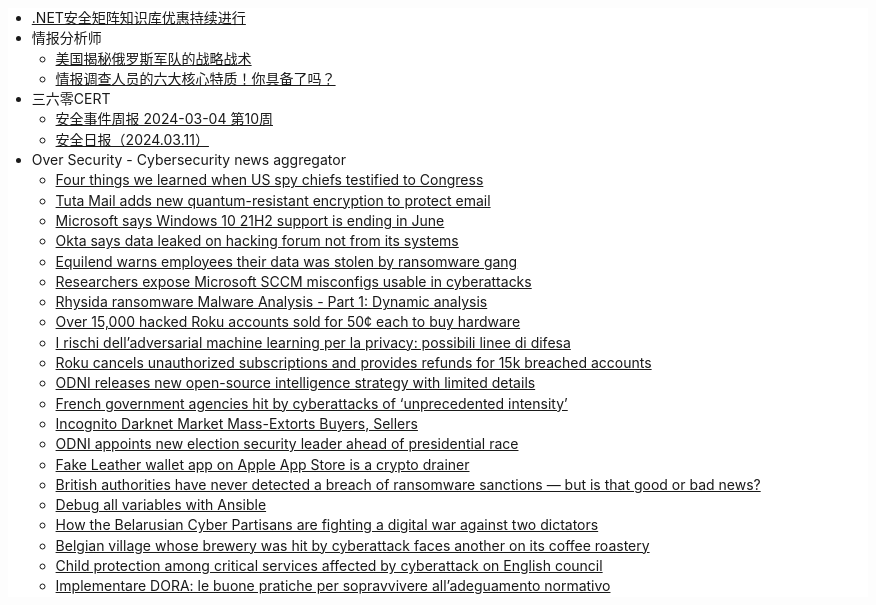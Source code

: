   - [.NET安全矩阵知识库优惠持续进行](https://mp.weixin.qq.com/s?__biz=MzUyOTc3NTQ5MA==&mid=2247491005&idx=2&sn=3a47df02493cdc0aa029a61a91052e77&chksm=fa5ab350cd2d3a467a0e147a8dd1428fbfc893224a96a6474dacddc661625c6077b906954166&scene=58&subscene=0#rd)
- 情报分析师
  - [美国揭秘俄罗斯军队的战略战术](https://mp.weixin.qq.com/s?__biz=MzA3Mjc1MTkwOA==&mid=2650546851&idx=1&sn=01f33227f2e35b2e2126e6f5fc49da53&chksm=87110ce8b06685fea64bbede54419801ee355b17b0c970e50f2218de63ed151dd5e7d84d1bab&scene=58&subscene=0#rd)
  - [情报调查人员的六大核心特质！你具备了吗？](https://mp.weixin.qq.com/s?__biz=MzA3Mjc1MTkwOA==&mid=2650546851&idx=2&sn=44c56535443a14cbebfbe4f09358492e&chksm=87110ce8b06685fef4c3453edbd75dae1aa88c759cc96fe1c99f0ffe37bcabb0e37449e75663&scene=58&subscene=0#rd)
- 三六零CERT
  - [安全事件周报 2024-03-04 第10周](https://mp.weixin.qq.com/s?__biz=MzU5MjEzOTM3NA==&mid=2247504048&idx=1&sn=cee2a91b693a797f564fe9cce57b0aa8&chksm=fe26d5b1c9515ca77ec241793a9728e614c4f55a7bb27269a178427b5c96bd4959f9b043b982&scene=58&subscene=0#rd)
  - [安全日报（2024.03.11）](https://mp.weixin.qq.com/s?__biz=MzU5MjEzOTM3NA==&mid=2247504048&idx=2&sn=2b0bec0af58eb8cb6a5c72b02bb7af59&chksm=fe26d5b1c9515ca7421db3507e1c60679bbdf9b5aa19e446092302a2b3a83117fe433d1249d2&scene=58&subscene=0#rd)
- Over Security - Cybersecurity news aggregator
  - [Four things we learned when US spy chiefs testified to Congress](https://techcrunch.com/2024/03/11/four-things-we-learned-when-us-spy-chiefs-testified-to-congress/)
  - [Tuta Mail adds new quantum-resistant encryption to protect email](https://www.bleepingcomputer.com/news/security/tuta-mail-adds-new-quantum-resistant-encryption-to-protect-email/)
  - [Microsoft says Windows 10 21H2 support is ending in June](https://www.bleepingcomputer.com/news/microsoft/microsoft-says-windows-10-21h2-support-is-ending-in-june/)
  - [Okta says data leaked on hacking forum not from its systems](https://www.bleepingcomputer.com/news/security/okta-says-data-leaked-on-hacking-forum-not-from-its-systems/)
  - [Equilend warns employees their data was stolen by ransomware gang](https://www.bleepingcomputer.com/news/security/equilend-warns-employees-their-data-was-stolen-by-ransomware-gang/)
  - [Researchers expose Microsoft SCCM misconfigs usable in cyberattacks](https://www.bleepingcomputer.com/news/security/researchers-expose-microsoft-sccm-misconfigs-usable-in-cyberattacks/)
  - [Rhysida ransomware Malware Analysis - Part 1: Dynamic analysis](https://www.secjuice.com/rhysida-ransomware-malware-analysis-part-1-dynamic-analysis/)
  - [Over 15,000 hacked Roku accounts sold for 50¢ each to buy hardware](https://www.bleepingcomputer.com/news/security/over-15-000-hacked-roku-accounts-sold-for-50-each-to-buy-hardware/)
  - [I rischi dell’adversarial machine learning per la privacy: possibili linee di difesa](https://www.cybersecurity360.it/nuove-minacce/i-rischi-delladversarial-machine-learning-per-la-privacy-possibili-linee-di-difesa/)
  - [Roku cancels unauthorized subscriptions and provides refunds for 15k breached accounts](https://therecord.media/roku-unauthorized-subscriptions-account-refunds)
  - [ODNI releases new open-source intelligence strategy with limited details](https://therecord.media/odni-osint-strategy-few-details)
  - [French government agencies hit by cyberattacks of ‘unprecedented intensity’](https://therecord.media/france-government-ddos-incident)
  - [Incognito Darknet Market Mass-Extorts Buyers, Sellers](https://krebsonsecurity.com/2024/03/incognito-darknet-market-mass-extorts-buyers-sellers/)
  - [ODNI appoints new election security leader ahead of presidential race](https://therecord.media/jessica-brandt-election-security-odni-foreign-malign-influence-center)
  - [Fake Leather wallet app on Apple App Store is a crypto drainer](https://www.bleepingcomputer.com/news/security/fake-leather-wallet-app-on-apple-app-store-is-a-crypto-drainer/)
  - [British authorities have never detected a breach of ransomware sanctions — but is that good or bad news?](https://therecord.media/uk-authorities-have-never-detected-ransomware-payment-sanction-violation)
  - [Debug all variables with Ansible](https://www.adainese.it/blog/2023/10/06/debug-all-variables-with-ansible/)
  - [How the Belarusian Cyber Partisans are fighting a digital war against two dictators](https://therecord.media/belarusian-cyber-partisans-operations-politics-russia-ukraine)
  - [Belgian village whose brewery was hit by cyberattack faces another on its coffee roastery](https://therecord.media/koffie-beyers-cyberattack-coffee-roaster-duvel-belgium)
  - [Child protection among critical services affected by cyberattack on English council](https://therecord.media/leicester-uk-cyberattack-local-council)
  - [Implementare DORA: le buone pratiche per sopravvivere all’adeguamento normativo](https://www.cybersecurity360.it/legal/implementare-dora-le-buone-pratiche-per-sopravvivere-alladeguamento-normativo/)